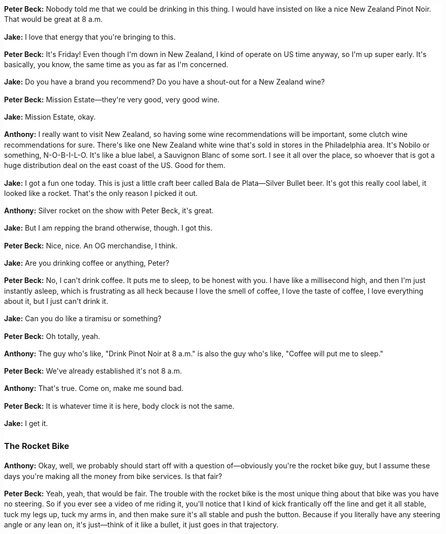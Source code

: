 **Peter Beck:** Nobody told me that we could be drinking in this thing. I would have insisted on like a nice New Zealand Pinot Noir. That would be great at 8 a.m.

**Jake:** I love that energy that you're bringing to this.

**Peter Beck:** It's Friday! Even though I'm down in New Zealand, I kind of operate on US time anyway, so I'm up super early. It's basically, you know, the same time as you as far as I'm concerned.

**Jake:** Do you have a brand you recommend? Do you have a shout-out for a New Zealand wine?

**Peter Beck:** Mission Estate—they're very good, very good wine.

**Jake:** Mission Estate, okay.

**Anthony:** I really want to visit New Zealand, so having some wine recommendations will be important, some clutch wine recommendations for sure. There's like one New Zealand white wine that's sold in stores in the Philadelphia area. It's Nobilo or something, N-O-B-I-L-O. It's like a blue label, a Sauvignon Blanc of some sort. I see it all over the place, so whoever that is got a huge distribution deal on the east coast of the US. Good for them.

**Jake:** I got a fun one today. This is just a little craft beer called Bala de Plata—Silver Bullet beer. It's got this really cool label, it looked like a rocket. That's the only reason I picked it out.

**Anthony:** Silver rocket on the show with Peter Beck, it's great.

**Jake:** But I am repping the brand otherwise, though. I got this.

**Peter Beck:** Nice, nice. An OG merchandise, I think.

**Jake:** Are you drinking coffee or anything, Peter?

**Peter Beck:** No, I can't drink coffee. It puts me to sleep, to be honest with you. I have like a millisecond high, and then I'm just instantly asleep, which is frustrating as all heck because I love the smell of coffee, I love the taste of coffee, I love everything about it, but I just can't drink it.

**Jake:** Can you do like a tiramisu or something?

**Peter Beck:** Oh totally, yeah.

**Anthony:** The guy who's like, "Drink Pinot Noir at 8 a.m." is also the guy who's like, "Coffee will put me to sleep."

**Peter Beck:** We've already established it's not 8 a.m.

**Anthony:** That's true. Come on, make me sound bad.

**Peter Beck:** It is whatever time it is here, body clock is not the same.

**Jake:** I get it.

### The Rocket Bike

**Anthony:** Okay, well, we probably should start off with a question of—obviously you're the rocket bike guy, but I assume these days you're making all the money from bike services. Is that fair?

**Peter Beck:** Yeah, yeah, that would be fair. The trouble with the rocket bike is the most unique thing about that bike was you have no steering. So if you ever see a video of me riding it, you'll notice that I kind of kick frantically off the line and get it all stable, tuck my legs up, tuck my arms in, and then make sure it's all stable and push the button. Because if you literally have any steering angle or any lean on, it's just—think of it like a bullet, it just goes in that trajectory.
